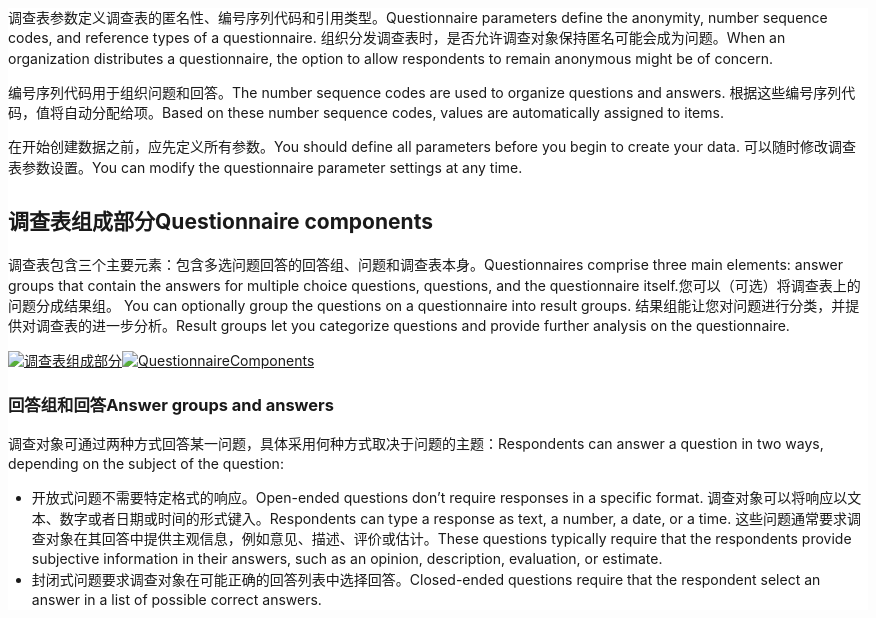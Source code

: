 <span data-ttu-id="94743-160">调查表参数定义调查表的匿名性、编号序列代码和引用类型。</span><span class="sxs-lookup"><span data-stu-id="94743-160">Questionnaire parameters define the anonymity, number sequence codes, and reference types of a questionnaire.</span></span> <span data-ttu-id="94743-161">组织分发调查表时，是否允许调查对象保持匿名可能会成为问题。</span><span class="sxs-lookup"><span data-stu-id="94743-161">When an organization distributes a questionnaire, the option to allow respondents to remain anonymous might be of concern.</span></span> 

<span data-ttu-id="94743-162">编号序列代码用于组织问题和回答。</span><span class="sxs-lookup"><span data-stu-id="94743-162">The number sequence codes are used to organize questions and answers.</span></span> <span data-ttu-id="94743-163">根据这些编号序列代码，值将自动分配给项。</span><span class="sxs-lookup"><span data-stu-id="94743-163">Based on these number sequence codes, values are automatically assigned to items.</span></span> 

<span data-ttu-id="94743-164">在开始创建数据之前，应先定义所有参数。</span><span class="sxs-lookup"><span data-stu-id="94743-164">You should define all parameters before you begin to create your data.</span></span> <span data-ttu-id="94743-165">可以随时修改调查表参数设置。</span><span class="sxs-lookup"><span data-stu-id="94743-165">You can modify the questionnaire parameter settings at any time.</span></span>

## <a name="questionnaire-components"></a><span data-ttu-id="94743-166">调查表组成部分</span><span class="sxs-lookup"><span data-stu-id="94743-166">Questionnaire components</span></span>
<span data-ttu-id="94743-167">调查表包含三个主要元素：包含多选问题回答的回答组、问题和调查表本身。</span><span class="sxs-lookup"><span data-stu-id="94743-167">Questionnaires comprise three main elements: answer groups that contain the answers for multiple choice questions, questions, and the questionnaire itself.</span></span><span data-ttu-id="94743-168">您可以（可选）将调查表上的问题分成结果组。</span><span class="sxs-lookup"><span data-stu-id="94743-168"> You can optionally group the questions on a questionnaire into result groups.</span></span> <span data-ttu-id="94743-169">结果组能让您对问题进行分类，并提供对调查表的进一步分析。</span><span class="sxs-lookup"><span data-stu-id="94743-169">Result groups let you categorize questions and provide further analysis on the questionnaire.</span></span> 

<span data-ttu-id="94743-170">[![调查表组成部分](./media/questionnairecomponents-1024x615.png)](./media/questionnairecomponents.png)</span><span class="sxs-lookup"><span data-stu-id="94743-170">[![QuestionnaireComponents](./media/questionnairecomponents-1024x615.png)](./media/questionnairecomponents.png)</span></span>

### <a name="answer-groups-and-answers"></a><span data-ttu-id="94743-171">回答组和回答</span><span class="sxs-lookup"><span data-stu-id="94743-171">Answer groups and answers</span></span>

<span data-ttu-id="94743-172">调查对象可通过两种方式回答某一问题，具体采用何种方式取决于问题的主题：</span><span class="sxs-lookup"><span data-stu-id="94743-172">Respondents can answer a question in two ways, depending on the subject of the question:</span></span>

-   <span data-ttu-id="94743-173">开放式问题不需要特定格式的响应。</span><span class="sxs-lookup"><span data-stu-id="94743-173">Open-ended questions don’t require responses in a specific format.</span></span> <span data-ttu-id="94743-174">调查对象可以将响应以文本、数字或者日期或时间的形式键入。</span><span class="sxs-lookup"><span data-stu-id="94743-174">Respondents can type a response as text, a number, a date, or a time.</span></span> <span data-ttu-id="94743-175">这些问题通常要求调查对象在其回答中提供主观信息，例如意见、描述、评价或估计。</span><span class="sxs-lookup"><span data-stu-id="94743-175">These questions typically require that the respondents provide subjective information in their answers, such as an opinion, description, evaluation, or estimate.</span></span>
-   <span data-ttu-id="94743-176">封闭式问题要求调查对象在可能正确的回答列表中选择回答。</span><span class="sxs-lookup"><span data-stu-id="94743-176">Closed-ended questions require that the respondent select an answer in a list of possible correct answers.</span></span>
